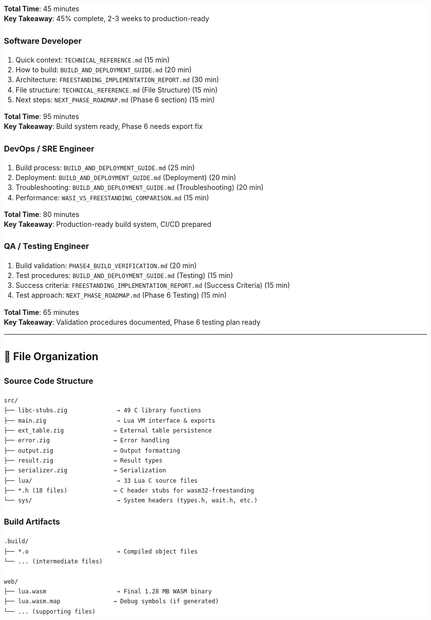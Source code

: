 **Total Time**: 45 minutes  
**Key Takeaway**: 45% complete, 2-3 weeks to production-ready

### Software Developer
1. Quick context: `TECHNICAL_REFERENCE.md` (15 min)
2. How to build: `BUILD_AND_DEPLOYMENT_GUIDE.md` (20 min)
3. Architecture: `FREESTANDING_IMPLEMENTATION_REPORT.md` (30 min)
4. File structure: `TECHNICAL_REFERENCE.md` (File Structure) (15 min)
5. Next steps: `NEXT_PHASE_ROADMAP.md` (Phase 6 section) (15 min)

**Total Time**: 95 minutes  
**Key Takeaway**: Build system ready, Phase 6 needs export fix

### DevOps / SRE Engineer
1. Build process: `BUILD_AND_DEPLOYMENT_GUIDE.md` (25 min)
2. Deployment: `BUILD_AND_DEPLOYMENT_GUIDE.md` (Deployment) (20 min)
3. Troubleshooting: `BUILD_AND_DEPLOYMENT_GUIDE.md` (Troubleshooting) (20 min)
4. Performance: `WASI_VS_FREESTANDING_COMPARISON.md` (15 min)

**Total Time**: 80 minutes  
**Key Takeaway**: Production-ready build system, CI/CD prepared

### QA / Testing Engineer
1. Build validation: `PHASE4_BUILD_VERIFICATION.md` (20 min)
2. Test procedures: `BUILD_AND_DEPLOYMENT_GUIDE.md` (Testing) (15 min)
3. Success criteria: `FREESTANDING_IMPLEMENTATION_REPORT.md` (Success Criteria) (15 min)
4. Test approach: `NEXT_PHASE_ROADMAP.md` (Phase 6 Testing) (15 min)

**Total Time**: 65 minutes  
**Key Takeaway**: Validation procedures documented, Phase 6 testing plan ready

---

## 📂 File Organization

### Source Code Structure
```
src/
├── libc-stubs.zig              → 49 C library functions
├── main.zig                    → Lua VM interface & exports
├── ext_table.zig              → External table persistence
├── error.zig                  → Error handling
├── output.zig                 → Output formatting
├── result.zig                 → Result types
├── serializer.zig             → Serialization
├── lua/                        → 33 Lua C source files
├── *.h (18 files)             → C header stubs for wasm32-freestanding
└── sys/                        → System headers (types.h, wait.h, etc.)
```

### Build Artifacts
```
.build/
├── *.o                         → Compiled object files
└── ... (intermediate files)

web/
├── lua.wasm                    → Final 1.28 MB WASM binary
├── lua.wasm.map               → Debug symbols (if generated)
└── ... (supporting files)
```
